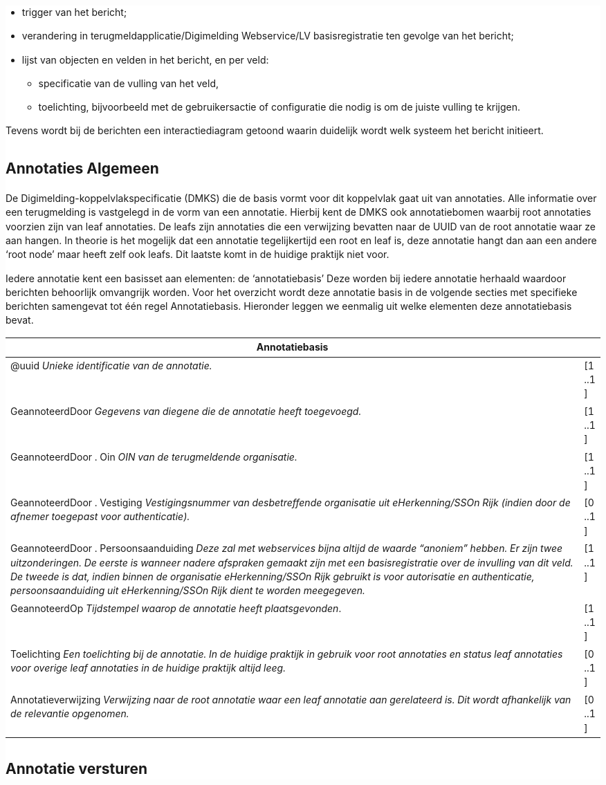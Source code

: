 -   trigger van het bericht;

-   verandering in terugmeldapplicatie/Digimelding Webservice/LV basisregistratie ten gevolge van het bericht;

-   lijst van objecten en velden in het bericht, en per veld:

    -   specificatie van de vulling van het veld,

    -   toelichting, bijvoorbeeld met de gebruikersactie of configuratie die nodig is om de juiste vulling te krijgen.

Tevens wordt bij de berichten een interactiediagram getoond waarin duidelijk wordt welk systeem het bericht initieert.

## Annotaties Algemeen

De Digimelding-koppelvlakspecificatie (DMKS) die de basis vormt voor dit koppelvlak gaat uit van annotaties. Alle informatie over een terugmelding is vastgelegd in de vorm van een annotatie. Hierbij kent de DMKS ook annotatiebomen waarbij root annotaties voorzien zijn van leaf annotaties. De leafs zijn annotaties die een verwijzing bevatten naar de UUID van de root annotatie waar ze aan hangen. In theorie is het mogelijk dat een annotatie tegelijkertijd een root en leaf is, deze annotatie hangt dan aan een andere ‘root node’ maar heeft zelf ook leafs. Dit laatste komt in de huidige praktijk niet voor.

Iedere annotatie kent een basisset aan elementen: de ‘annotatiebasis’ Deze worden bij iedere annotatie herhaald waardoor berichten behoorlijk omvangrijk worden. Voor het overzicht wordt deze annotatie basis in de volgende secties met specifieke berichten samengevat tot één regel Annotatiebasis. Hieronder leggen we eenmalig uit welke elementen deze annotatiebasis bevat.

| **Annotatiebasis**                                                                                                                                                                                                                                                                                                                                                                                                                              |        |
|-------------------------------------------------------------------------------------------------------------------------------------------------------------------------------------------------------------------------------------------------------------------------------------------------------------------------------------------------------------------------------------------------------------------------------------------------|--------|
| @uuid *Unieke identificatie van de annotatie.*                                                                                                                                                                                                                                                                                                                                                                                                  | [1..1] |
| GeannoteerdDoor  *Gegevens van diegene die de annotatie heeft toegevoegd.*                                                                                                                                                                                                                                                                                                                                                                      | [1..1] |
| GeannoteerdDoor . Oin *OIN van de terugmeldende organisatie.*                                                                                                                                                                                                                                                                                                                                                                                   | [1..1] |
| GeannoteerdDoor . Vestiging *Vestigingsnummer van desbetreffende organisatie uit eHerkenning/SSOn Rijk (indien door de afnemer toegepast voor authenticatie).*                                                                                                                                                                                                                                                                                  | [0..1] |
| GeannoteerdDoor . Persoonsaanduiding  *Deze zal met webservices bijna altijd de waarde “anoniem” hebben. Er zijn twee uitzonderingen. De eerste is wanneer nadere afspraken gemaakt zijn met een basisregistratie over de invulling van dit veld. De tweede is dat, indien binnen de organisatie eHerkenning/SSOn Rijk gebruikt is voor autorisatie en authenticatie, persoonsaanduiding uit eHerkenning/SSOn Rijk dient te worden meegegeven.* | [1..1] |
| GeannoteerdOp  *Tijdstempel waarop de annotatie heeft plaatsgevonden*.                                                                                                                                                                                                                                                                                                                                                                          | [1..1] |
| Toelichting  *Een toelichting bij de annotatie. In de huidige praktijk in gebruik voor root annotaties en status leaf annotaties voor overige leaf annotaties in de huidige praktijk altijd leeg.*                                                                                                                                                                                                                                              | [0..1] |
| Annotatieverwijzing  *Verwijzing naar de root annotatie waar een leaf annotatie aan gerelateerd is. Dit wordt afhankelijk van de relevantie opgenomen.*                                                                                                                                                                                                                                                                                         | [0..1] |

## 

## Annotatie versturen 


[^1]: De eHerkenningmiddelenleverancier stuurt een SAML token terug met daarin o.a. het ‘OIN’ zoals in de eHerkenningskoppelvlakstandaard is gespecificeerd. Dit ’OIN’ met een prefix 00000003 is niet gelijk aan het door Logius uitgegeven OIN zoals in het OIN-register is opgenomen.
[^2]: Best Effort, beveiligd met tweezijdige TLS
[^3]: Best Effort, beveiligd met tweezijdige TLS en gesigneerde berichten
[^4]: Zie voorstel “foutafhandeling synchrone berichten” van de “gemeenschappelijke afspraken berichtstandaarden“ <https://digistandaarden.pleio.nl/groups/profile/24027452/gemeenschappelijke-afspraken-berichtstandaarden-gab>
[^5]: Zie <http://www.w3.org/TR/2000/NOTE-SOAP-20000508> sectie 4.4.1 voor uitleg